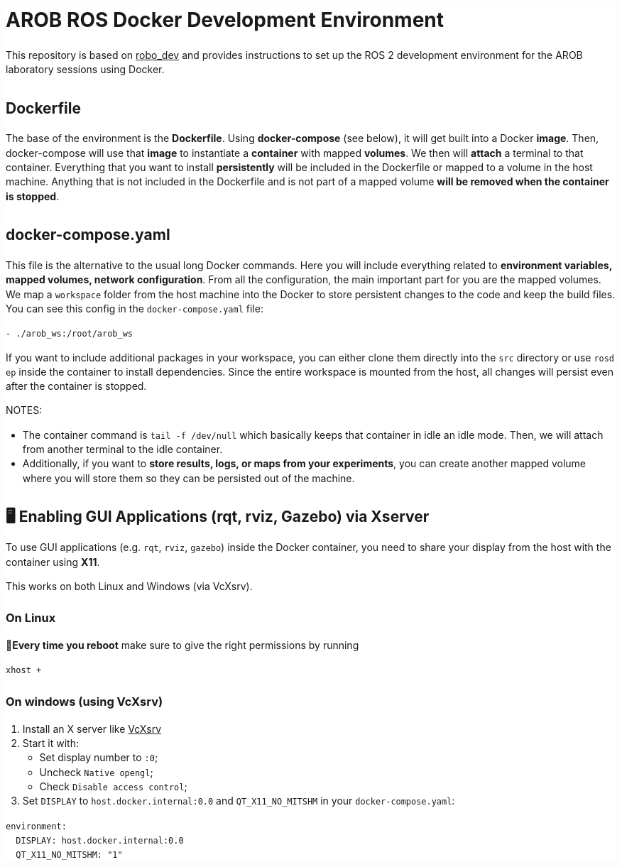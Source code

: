 # AROB ROS Docker Development Environment

This repository is based on [robo_dev](https://github.com/dvdmc/robo_dev) and provides instructions to set up the ROS 2 development environment for the AROB laboratory sessions using Docker.

## Dockerfile

The base of the environment is the **Dockerfile**. Using **docker-compose** (see below), it will get built into a Docker **image**. Then, docker-compose will use that **image** to instantiate a **container** with mapped **volumes**. We then will **attach** a terminal to that container. Everything that you want to install **persistently** will be included in the Dockerfile or mapped to a volume in the host machine. Anything that is not included in the Dockerfile and is not part of a mapped volume **will be removed when the container is stopped**.


## docker-compose.yaml

This file is the alternative to the usual long Docker commands. Here you will include everything related to **environment variables, mapped volumes, network configuration**. From all the configuration, the main important part for you are the mapped volumes. We map a `workspace` folder from the host machine into the Docker to store persistent changes to the code and keep the build files. You can see this config in the `docker-compose.yaml` file:

```
- ./arob_ws:/root/arob_ws
```
If you want to include additional packages in your workspace, you can either clone them directly into the `src` directory or use `rosdep` inside the container to install dependencies. Since the entire workspace is mounted from the host, all changes will persist even after the container is stopped.

NOTES: 
- The container command is `tail -f /dev/null` which basically keeps that container in idle an idle mode. Then, we will attach from another terminal to the idle container.
-  Additionally, if you want to **store results, logs, or maps from your experiments**, you can create another mapped volume where you will store them so they can be persisted out of the machine.


## 🖥️ Enabling GUI Applications (rqt, rviz, Gazebo) via Xserver

To use GUI applications (e.g. `rqt`, `rviz`, `gazebo`) inside the Docker container, you need to share your display from the host with the container using **X11**.

This works on both Linux and Windows (via VcXsrv).

### On Linux

🔄️**Every time you reboot** make sure to give the right permissions by running
```
xhost +
```

### On windows (using VcXsrv)
1. Install an X server like [VcXsrv](https://sourceforge.net/projects/vcxsrv/)
2. Start it with:
    - Set display number to `:0`;
    - Uncheck `Native opengl`;
    - Check `Disable access control`;
3. Set `DISPLAY` to `host.docker.internal:0.0` and `QT_X11_NO_MITSHM` in your `docker-compose.yaml`:
```
environment:
  DISPLAY: host.docker.internal:0.0
  QT_X11_NO_MITSHM: "1"
```